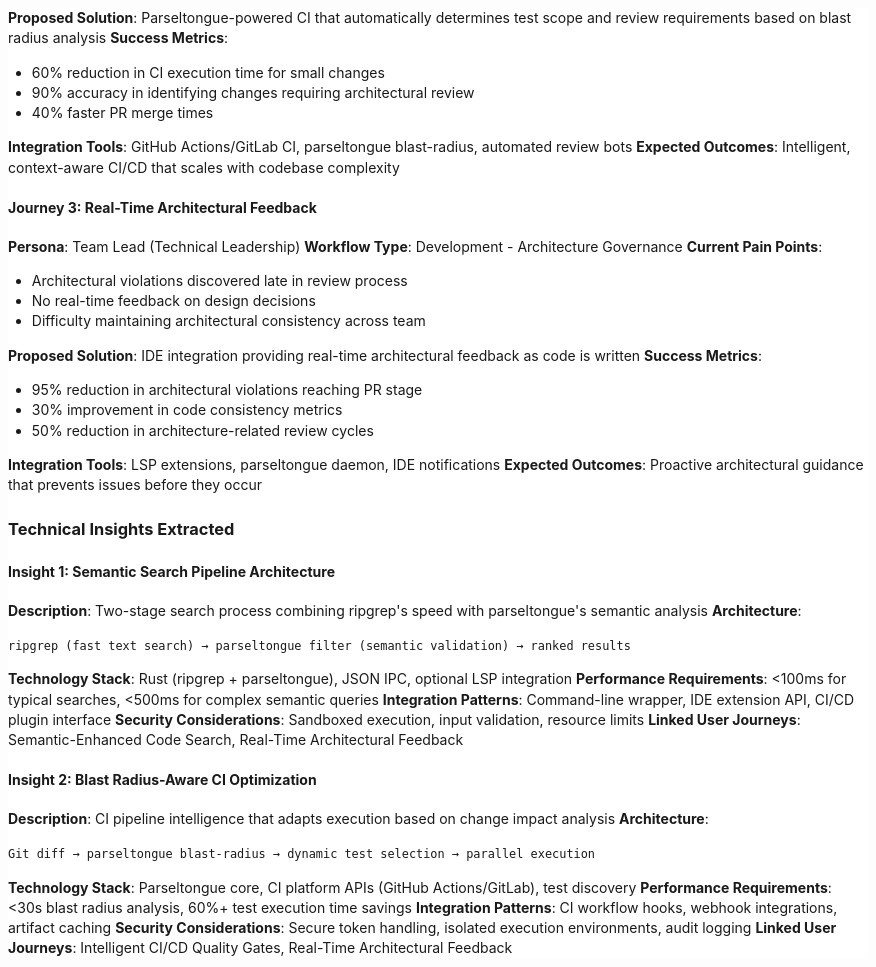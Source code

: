 **Proposed Solution**: Parseltongue-powered CI that automatically determines test scope and review requirements based on blast radius analysis
**Success Metrics**:
- 60% reduction in CI execution time for small changes
- 90% accuracy in identifying changes requiring architectural review
- 40% faster PR merge times

**Integration Tools**: GitHub Actions/GitLab CI, parseltongue blast-radius, automated review bots
**Expected Outcomes**: Intelligent, context-aware CI/CD that scales with codebase complexity

#### Journey 3: Real-Time Architectural Feedback
**Persona**: Team Lead (Technical Leadership)
**Workflow Type**: Development - Architecture Governance
**Current Pain Points**:
- Architectural violations discovered late in review process
- No real-time feedback on design decisions
- Difficulty maintaining architectural consistency across team

**Proposed Solution**: IDE integration providing real-time architectural feedback as code is written
**Success Metrics**:
- 95% reduction in architectural violations reaching PR stage
- 30% improvement in code consistency metrics
- 50% reduction in architecture-related review cycles

**Integration Tools**: LSP extensions, parseltongue daemon, IDE notifications
**Expected Outcomes**: Proactive architectural guidance that prevents issues before they occur

### Technical Insights Extracted

#### Insight 1: Semantic Search Pipeline Architecture
**Description**: Two-stage search process combining ripgrep's speed with parseltongue's semantic analysis
**Architecture**: 
```
ripgrep (fast text search) → parseltongue filter (semantic validation) → ranked results
```
**Technology Stack**: Rust (ripgrep + parseltongue), JSON IPC, optional LSP integration
**Performance Requirements**: <100ms for typical searches, <500ms for complex semantic queries
**Integration Patterns**: Command-line wrapper, IDE extension API, CI/CD plugin interface
**Security Considerations**: Sandboxed execution, input validation, resource limits
**Linked User Journeys**: Semantic-Enhanced Code Search, Real-Time Architectural Feedback

#### Insight 2: Blast Radius-Aware CI Optimization
**Description**: CI pipeline intelligence that adapts execution based on change impact analysis
**Architecture**:
```
Git diff → parseltongue blast-radius → dynamic test selection → parallel execution
```
**Technology Stack**: Parseltongue core, CI platform APIs (GitHub Actions/GitLab), test discovery
**Performance Requirements**: <30s blast radius analysis, 60%+ test execution time savings
**Integration Patterns**: CI workflow hooks, webhook integrations, artifact caching
**Security Considerations**: Secure token handling, isolated execution environments, audit logging
**Linked User Journeys**: Intelligent CI/CD Quality Gates, Real-Time Architectural Feedback
